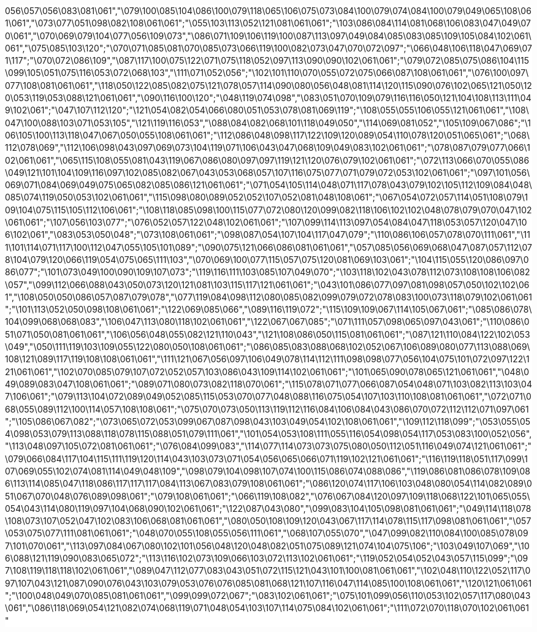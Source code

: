056\057\056\083\081\061","\079\100\085\104\086\100\079\118\065\106\075\073\084\100\079\074\084\100\079\049\065\108\061\061","\073\077\051\098\082\108\061\061";"\055\103\113\052\121\081\061\061";"\103\086\084\114\081\068\106\083\047\049\070\061","\070\069\079\104\077\056\109\073","\086\071\109\106\119\100\087\113\097\049\084\085\083\085\109\105\084\102\061\061","\075\085\103\120";"\070\071\085\081\070\085\073\066\119\100\082\073\047\070\072\097";"\066\048\106\118\047\069\071\117";"\070\072\086\109","\087\117\100\075\122\071\075\118\052\097\113\090\090\102\061\061";"\079\072\085\075\086\104\115\099\105\051\075\116\053\072\068\103","\111\071\052\056";"\102\101\110\070\055\072\075\066\087\108\061\061","\076\100\097\077\108\081\061\061","\118\050\122\085\082\075\121\078\057\114\090\080\056\048\081\114\120\115\090\076\102\065\121\050\120\053\119\053\088\121\061\061","\090\116\100\120";"\048\119\074\098","\083\051\070\109\079\116\116\050\121\104\108\113\111\049\102\061";"\047\107\112\120";"\121\054\082\054\066\080\051\053\078\081\069\119";"\108\055\055\106\055\121\061\061","\108\047\100\088\103\071\053\105","\121\119\116\053","\088\084\082\068\101\118\049\050","\114\069\081\052","\105\109\067\086";"\106\105\100\113\118\047\067\050\055\108\061\061";"\112\086\048\098\117\122\109\120\089\054\110\078\120\051\065\061";"\068\112\078\069","\112\106\098\043\097\069\073\104\119\071\106\043\047\068\109\049\083\102\061\061";"\078\087\079\077\066\102\061\061","\065\115\108\055\081\043\119\067\086\080\097\097\119\121\120\076\079\102\061\061";"\072\113\066\070\055\086\049\121\101\104\109\116\097\102\085\082\067\043\053\068\057\107\116\075\077\071\079\072\053\102\061\061";"\097\101\056\069\071\084\069\049\075\065\082\085\086\121\061\061";"\071\054\105\114\048\071\117\078\043\079\102\105\112\109\084\048\085\074\119\050\053\102\061\061","\115\098\080\089\052\052\107\052\081\048\108\061";"\067\054\072\057\114\051\108\079\109\104\075\115\105\112\106\061";"\108\118\085\098\100\115\077\072\080\120\099\082\118\106\102\102\048\078\079\070\047\102\061\061";"\107\056\103\077";"\076\052\057\122\048\102\061\061";"\107\099\114\113\097\054\084\047\118\053\057\120\047\106\102\061","\083\053\050\048";"\073\108\061\061";"\098\087\054\107\104\117\047\079";"\110\086\106\057\078\070\111\061","\111\101\114\071\117\100\112\047\055\105\101\089";"\090\075\121\066\086\081\061\061","\057\085\056\069\068\047\087\057\112\078\104\079\120\066\119\054\075\065\111\103","\070\069\100\077\115\057\075\120\081\069\103\061";"\104\115\055\120\086\097\086\077";"\101\073\049\100\090\109\107\073";"\119\116\111\103\085\107\049\070";"\103\118\102\043\078\112\073\108\108\106\082\057","\099\112\066\088\043\050\073\120\121\081\103\115\117\121\061\061";"\043\101\086\077\097\081\098\057\050\102\102\061","\108\050\050\086\057\087\079\078","\077\119\084\098\112\080\085\082\099\079\072\078\083\100\073\118\079\102\061\061";"\101\113\052\050\098\108\061\061";"\122\069\085\066","\089\116\119\072";"\115\109\109\067\114\105\067\061";"\085\086\078\104\099\068\068\083","\106\047\113\080\118\102\061\061","\122\067\067\085";"\071\111\057\098\065\097\043\061";"\110\086\051\071\050\081\061\061","\106\056\048\055\082\121\110\043","\121\108\086\050\115\081\061\061";"\087\121\110\084\122\102\053\049","\050\111\119\103\109\055\122\080\050\108\061\061";"\086\085\083\088\068\102\052\067\106\089\080\077\113\088\069\108\121\089\117\119\108\108\061\061","\111\121\067\056\097\106\049\078\114\112\111\098\098\077\056\104\075\101\072\097\122\121\061\061","\102\070\085\079\107\072\052\057\103\086\043\109\114\102\061\061";"\101\065\090\078\065\121\061\061","\048\049\089\083\047\108\061\061";"\089\071\080\073\082\118\070\061";"\115\078\071\077\066\087\054\048\071\103\082\113\103\047\106\061";"\079\113\104\072\089\049\052\085\115\053\070\077\048\088\116\075\054\107\103\110\108\081\061\061","\072\071\068\055\089\112\100\114\057\108\108\061";"\075\070\073\050\113\119\112\116\084\106\084\043\086\070\072\112\112\071\097\061";"\105\086\067\082";"\073\065\072\053\099\067\087\098\043\103\049\054\102\108\061\061","\109\112\118\099";"\053\055\054\098\053\079\113\088\118\078\115\088\051\079\111\061","\101\054\053\108\111\055\116\054\098\054\117\053\083\100\052\056","\113\048\097\105\072\081\061\061";"\076\084\099\083","\114\077\114\073\073\075\080\050\112\051\116\049\074\121\061\061";"\079\066\084\117\104\115\111\119\120\114\043\103\073\071\054\056\065\066\071\119\102\121\061\061";"\116\119\118\051\117\099\107\069\055\102\074\081\114\049\048\109","\098\079\104\098\107\074\100\115\086\074\088\086","\119\086\081\086\078\109\086\113\114\085\047\118\086\117\117\117\084\113\067\083\079\108\061\061";"\086\120\074\117\106\103\048\080\054\114\082\089\051\067\070\048\076\089\098\061";"\079\108\061\061";"\066\119\108\082","\076\067\084\120\097\109\118\068\122\101\065\055\054\043\114\080\119\097\104\068\090\102\061\061";"\122\087\043\080","\099\083\104\105\098\081\061\061";"\049\114\118\078\108\073\107\052\047\102\083\106\068\081\061\061","\080\050\108\109\120\043\067\117\114\078\115\117\098\081\061\061","\057\053\075\077\111\081\061\061";"\048\070\055\108\055\056\111\061","\068\107\055\070","\047\099\082\110\084\100\085\078\097\101\070\061","\113\097\084\067\080\102\101\056\048\120\048\082\051\075\089\121\074\104\075\106";"\103\049\107\069","\106\088\121\119\090\083\065\072";"\113\116\102\073\109\066\103\072\113\102\061\061";"\119\052\054\052\043\057\115\099";"\097\108\119\118\118\102\061\061","\089\047\112\077\083\043\051\072\115\121\043\101\100\081\061\061","\102\048\110\122\052\117\097\107\043\121\087\090\076\043\103\079\053\076\076\085\081\068\121\107\116\047\114\085\100\108\061\061","\120\121\061\061";"\100\048\049\070\085\081\061\061","\099\099\072\067";"\083\102\061\061";"\075\101\099\056\110\053\102\057\117\080\043\061","\086\118\069\054\121\082\074\068\119\071\048\054\103\107\114\075\084\102\061\061";"\111\072\070\118\070\102\061\061"